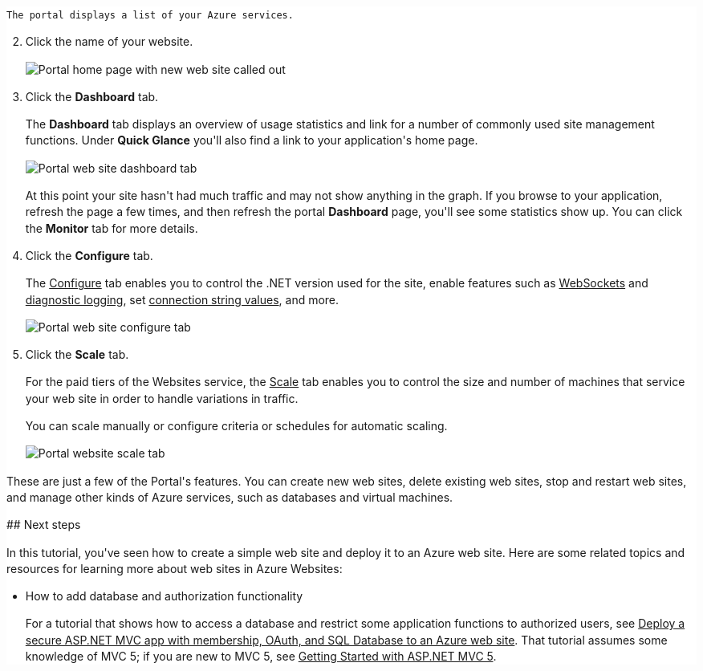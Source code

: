 
	The portal displays a list of your Azure services.

2. Click the name of your website.

	![Portal home page with new web site called out](./media/web-sites-dotnet-get-started-vs2013/portalhome.png)
  
3. Click the **Dashboard** tab.

	The **Dashboard** tab displays an overview of usage statistics and link for a number of commonly used site management functions. Under **Quick Glance** you'll also find a link to your application's home page.

	![Portal web site dashboard tab](./media/web-sites-dotnet-get-started-vs2013/portaldashboard.png)
  
	At this point your site hasn't had much traffic and may not show anything in the graph. If you browse to your application, refresh the page a few times, and then refresh the portal **Dashboard** page, you'll see some statistics show up. You can click the **Monitor** tab for more details.

4. Click the **Configure** tab.

	The [Configure](/documentation/articles/web-sites-configure//) tab enables you to control the .NET version used for the site, enable features such as [WebSockets](/blog/2013/11/14/introduction-to-websockets-on-windows-azure-web-sites/) and [diagnostic logging](/documentation/articles/web-sites-enable-diagnostic-log), set [connection string values](http://azure.microsoft.com/blog/2013/07/17/windows-azure-web-sites-how-application-strings-and-connection-strings-work/), and more. 

	![Portal web site configure tab](./media/web-sites-dotnet-get-started-vs2013/portalconfigure.png)
  
5. Click the **Scale** tab.

	For the paid tiers of the  Websites service, the [Scale](/documentation/articles/web-sites-scale) tab enables you to control the size and number of machines that service your web site in order to handle variations in traffic.

	You can scale manually or configure criteria or schedules for automatic scaling.

	![Portal website scale tab](./media/web-sites-dotnet-get-started-vs2013/portalscale.png)


These are just a few of the Portal's features. You can create new web sites, delete existing web sites, stop and restart web sites, and manage other kinds of Azure services, such as databases and virtual machines.  



##<a name="next-steps"></a> Next steps


In this tutorial, you've seen how to create a simple web site and deploy it to an Azure web site. Here are some related topics and resources for learning more about web sites in Azure Websites:

* How to add database and authorization functionality

	For a tutorial that shows how to access a database and restrict some application functions to authorized users, see [Deploy a secure ASP.NET MVC app with membership, OAuth, and SQL Database to an Azure web site](/documentation/articles/web-sites-dotnet-deploy-aspnet-mvc-app-membership-oauth-sql-database/). That tutorial assumes some knowledge of MVC 5; if you are new to MVC 5, see [Getting Started with ASP.NET MVC 5](http://www.asp.net/mvc/overview/getting-started/introduction/getting-started).
